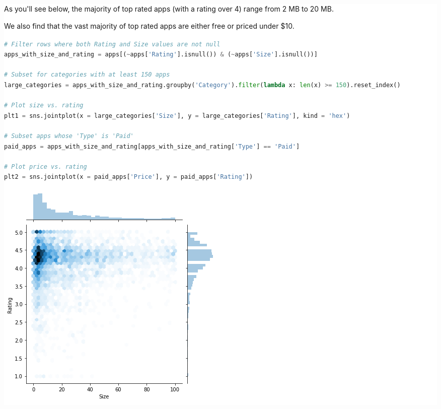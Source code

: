 As you'll see below, the majority of top rated apps (with a rating over 4) range from 2 MB to 20 MB. 

We also find that the vast majority of top rated apps are either free or priced under $10.


```python
# Filter rows where both Rating and Size values are not null
apps_with_size_and_rating = apps[(~apps['Rating'].isnull()) & (~apps['Size'].isnull())]

# Subset for categories with at least 150 apps
large_categories = apps_with_size_and_rating.groupby('Category').filter(lambda x: len(x) >= 150).reset_index()

# Plot size vs. rating
plt1 = sns.jointplot(x = large_categories['Size'], y = large_categories['Rating'], kind = 'hex')

# Subset apps whose 'Type' is 'Paid'
paid_apps = apps_with_size_and_rating[apps_with_size_and_rating['Type'] == 'Paid']

# Plot price vs. rating
plt2 = sns.jointplot(x = paid_apps['Price'], y = paid_apps['Rating'])
```


![png](output_36_0.png)


